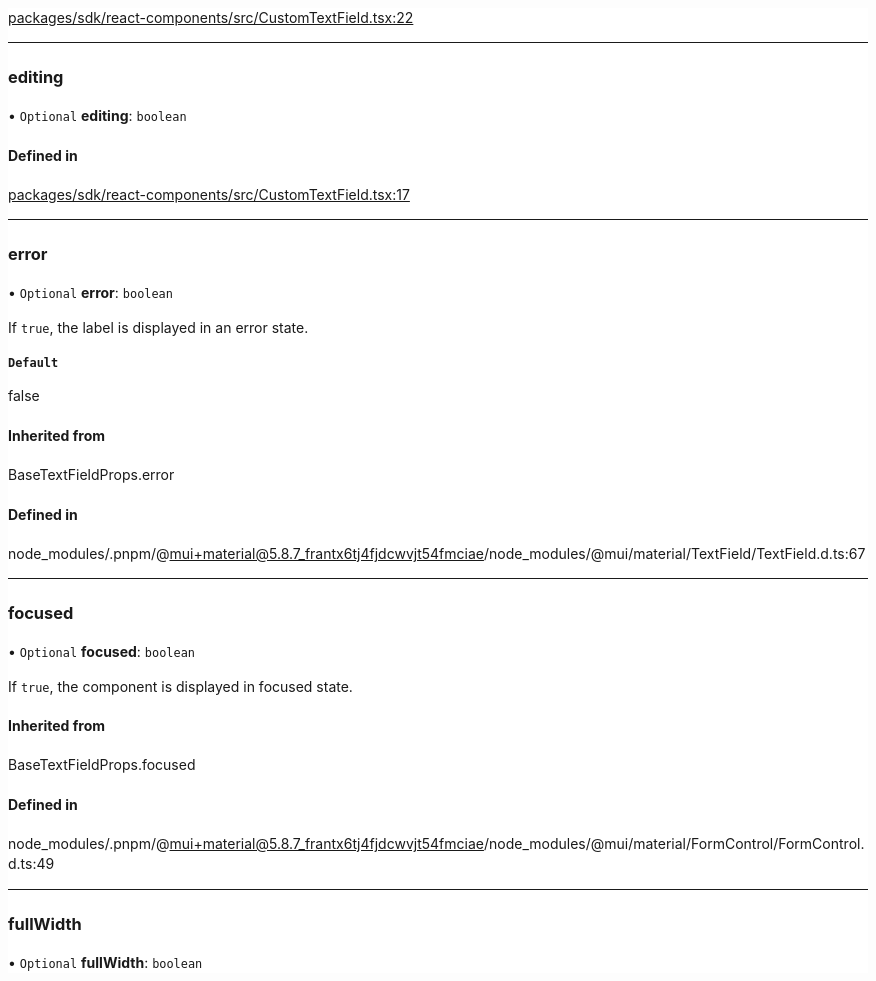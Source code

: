 [packages/sdk/react-components/src/CustomTextField.tsx:22](https://github.com/dxos/dxos/blob/32ae9b579/packages/sdk/react-components/src/CustomTextField.tsx#L22)

___

### editing

• `Optional` **editing**: `boolean`

#### Defined in

[packages/sdk/react-components/src/CustomTextField.tsx:17](https://github.com/dxos/dxos/blob/32ae9b579/packages/sdk/react-components/src/CustomTextField.tsx#L17)

___

### error

• `Optional` **error**: `boolean`

If `true`, the label is displayed in an error state.

**`Default`**

false

#### Inherited from

BaseTextFieldProps.error

#### Defined in

node_modules/.pnpm/@mui+material@5.8.7_frantx6tj4fjdcwvjt54fmciae/node_modules/@mui/material/TextField/TextField.d.ts:67

___

### focused

• `Optional` **focused**: `boolean`

If `true`, the component is displayed in focused state.

#### Inherited from

BaseTextFieldProps.focused

#### Defined in

node_modules/.pnpm/@mui+material@5.8.7_frantx6tj4fjdcwvjt54fmciae/node_modules/@mui/material/FormControl/FormControl.d.ts:49

___

### fullWidth

• `Optional` **fullWidth**: `boolean`
